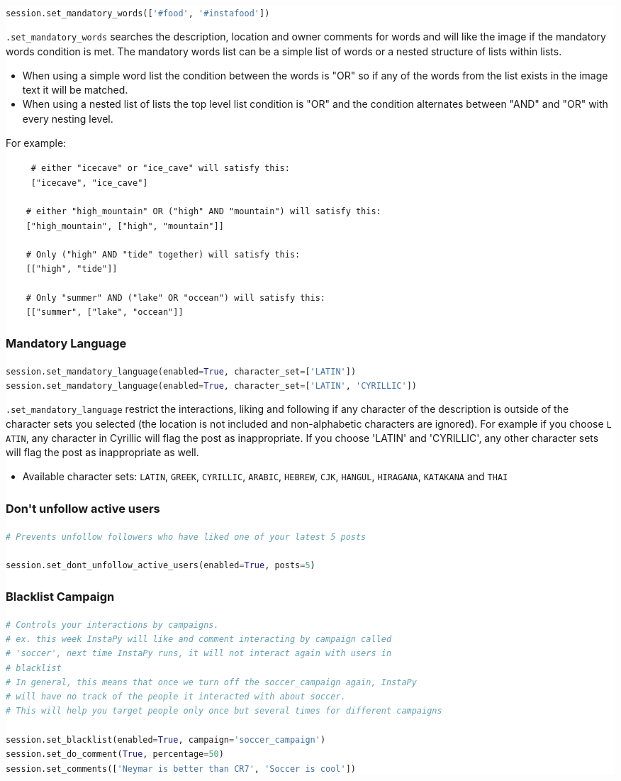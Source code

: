 ```python
session.set_mandatory_words(['#food', '#instafood'])
```

`.set_mandatory_words` searches the description, location and owner comments for words and
will like the image if the mandatory words condition is met.
The mandatory words list can be a simple list of words or a nested structure of lists within lists.
* When using a simple word list the condition between the words is "OR" so if any of the words from the list exists in
the image text it will be matched.
* When using a nested list of lists the top level list condition is "OR" and the condition alternates between "AND"
and "OR" with every nesting level.

For example:
~~~
     # either "icecave" or "ice_cave" will satisfy this:
     ["icecave", "ice_cave"]

    # either "high_mountain" OR ("high" AND "mountain") will satisfy this:
    ["high_mountain", ["high", "mountain"]]

    # Only ("high" AND "tide" together) will satisfy this:
    [["high", "tide"]]

    # Only "summer" AND ("lake" OR "occean") will satisfy this:
    [["summer", ["lake", "occean"]]
~~~

### Mandatory Language

```python
session.set_mandatory_language(enabled=True, character_set=['LATIN'])
session.set_mandatory_language(enabled=True, character_set=['LATIN', 'CYRILLIC'])
```

`.set_mandatory_language` restrict the interactions, liking and following if any character of the description is outside of the character sets you selected (the location is not included and non-alphabetic characters are ignored). For example if you choose `LATIN`, any character in Cyrillic will flag the post as inappropriate. If you choose 'LATIN' and 'CYRILLIC', any other character sets will flag the post as inappropriate as well.

* Available character sets: `LATIN`,  `GREEK`, `CYRILLIC`, `ARABIC`, `HEBREW`, `CJK`, `HANGUL`, `HIRAGANA`, `KATAKANA` and `THAI`


### Don't unfollow active users

```python
# Prevents unfollow followers who have liked one of your latest 5 posts

session.set_dont_unfollow_active_users(enabled=True, posts=5)
```


### Blacklist Campaign
```python
# Controls your interactions by campaigns.
# ex. this week InstaPy will like and comment interacting by campaign called
# 'soccer', next time InstaPy runs, it will not interact again with users in
# blacklist
# In general, this means that once we turn off the soccer_campaign again, InstaPy
# will have no track of the people it interacted with about soccer.
# This will help you target people only once but several times for different campaigns

session.set_blacklist(enabled=True, campaign='soccer_campaign')
session.set_do_comment(True, percentage=50)
session.set_comments(['Neymar is better than CR7', 'Soccer is cool'])
```